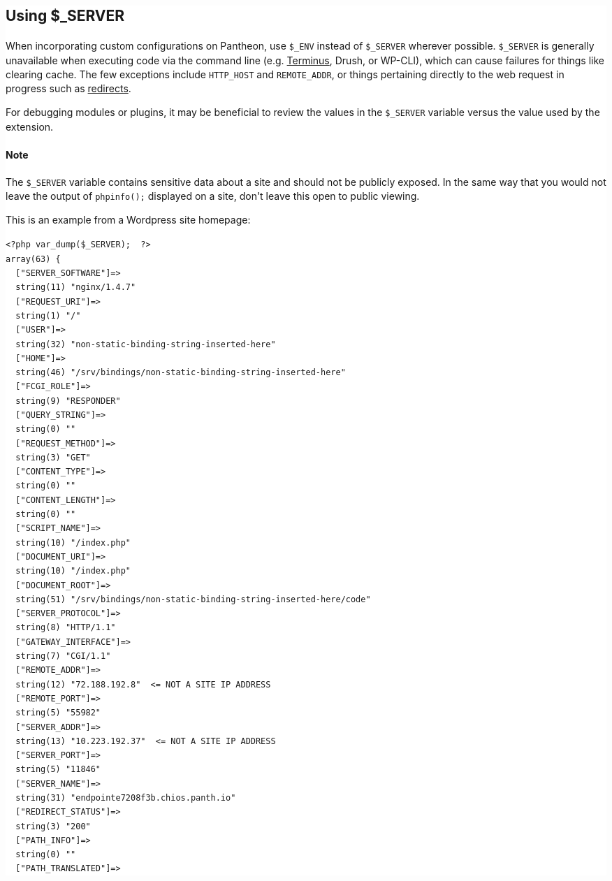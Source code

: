 
## Using $_SERVER
When incorporating custom configurations on Pantheon, use `$_ENV` instead of `$_SERVER` wherever possible. `$_SERVER` is generally unavailable when executing code via the command line (e.g. [Terminus](/docs/articles/local/cli), Drush, or WP-CLI), which can cause failures for things like clearing cache. The few exceptions include `HTTP_HOST` and `REMOTE_ADDR`, or things pertaining directly to the web request in progress such as [redirects](/docs/articles/sites/code/redirect-incoming-requests/).

For debugging modules or plugins, it may be beneficial to review the values in the `$_SERVER` variable versus the value used by the extension.

<div class="alert alert-info" role="alert">
<h4>Note</h4>
The <code>$_SERVER</code> variable contains sensitive data about a site and should not be publicly exposed. In the same way that you would not leave the output of <code>phpinfo();</code> displayed on a site, don't leave this open to public viewing. </div>


This is an example from a Wordpress site homepage:

    <?php var_dump($_SERVER);  ?>
    array(63) {
      ["SERVER_SOFTWARE"]=>
      string(11) "nginx/1.4.7"
      ["REQUEST_URI"]=>
      string(1) "/"
      ["USER"]=>
      string(32) "non-static-binding-string-inserted-here"
      ["HOME"]=>
      string(46) "/srv/bindings/non-static-binding-string-inserted-here"
      ["FCGI_ROLE"]=>
      string(9) "RESPONDER"
      ["QUERY_STRING"]=>
      string(0) ""
      ["REQUEST_METHOD"]=>
      string(3) "GET"
      ["CONTENT_TYPE"]=>
      string(0) ""
      ["CONTENT_LENGTH"]=>
      string(0) ""
      ["SCRIPT_NAME"]=>
      string(10) "/index.php"
      ["DOCUMENT_URI"]=>
      string(10) "/index.php"
      ["DOCUMENT_ROOT"]=>
      string(51) "/srv/bindings/non-static-binding-string-inserted-here/code"
      ["SERVER_PROTOCOL"]=>
      string(8) "HTTP/1.1"
      ["GATEWAY_INTERFACE"]=>
      string(7) "CGI/1.1"
      ["REMOTE_ADDR"]=>
      string(12) "72.188.192.8"  <= NOT A SITE IP ADDRESS
      ["REMOTE_PORT"]=>
      string(5) "55982"
      ["SERVER_ADDR"]=>
      string(13) "10.223.192.37"  <= NOT A SITE IP ADDRESS
      ["SERVER_PORT"]=>
      string(5) "11846"
      ["SERVER_NAME"]=>
      string(31) "endpointe7208f3b.chios.panth.io"
      ["REDIRECT_STATUS"]=>
      string(3) "200"
      ["PATH_INFO"]=>
      string(0) ""
      ["PATH_TRANSLATED"]=>